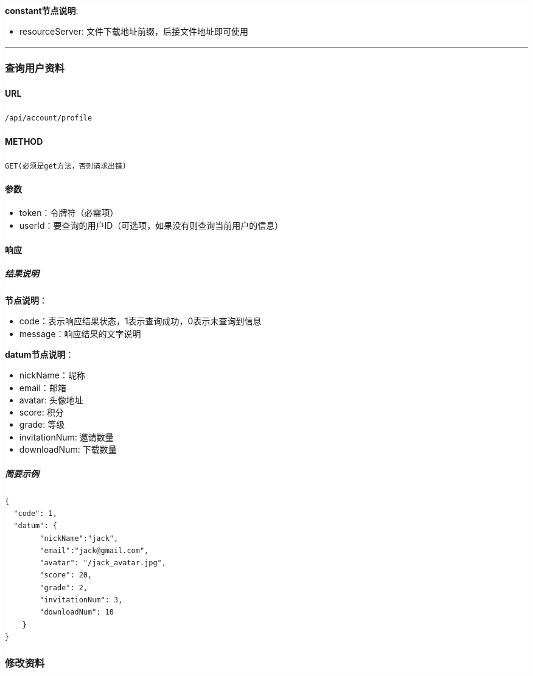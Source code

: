 **constant节点说明**:

* resourceServer: 文件下载地址前缀，后接文件地址即可使用

***

### 查询用户资料

#### URL
	/api/account/profile

#### METHOD
	GET(必须是get方法，否则请求出错)

#### 参数

* token：令牌符（必需项）
* userId：要查询的用户ID（可选项，如果没有则查询当前用户的信息）


#### 响应
##### 结果说明

**节点说明**：

* code：表示响应结果状态，1表示查询成功，0表示未查询到信息
* message：响应结果的文字说明

**datum节点说明**：

* nickName：昵称
* email：邮箱
* avatar: 头像地址
* score: 积分
* grade: 等级
* invitationNum: 邀请数量
* downloadNum: 下载数量

##### 简要示例

	{
	  "code": 1,
      "datum": {
	        "nickName":"jack",
	        "email":"jack@gmail.com",
			"avatar": "/jack_avatar.jpg",
			"score": 20,
			"grade": 2,
			"invitationNum": 3,
			"downloadNum": 10
	    }
	}

### 修改资料
